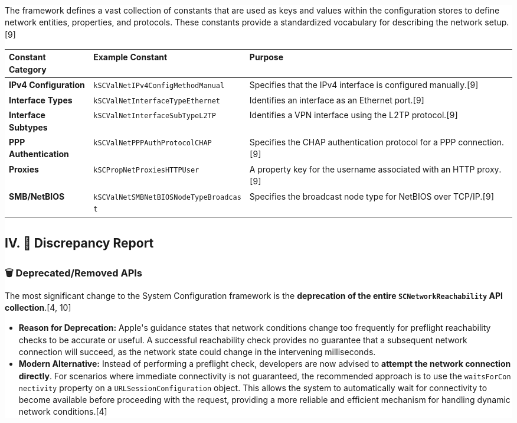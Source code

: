 The framework defines a vast collection of constants that are used as keys and values within the configuration stores to define network entities, properties, and protocols. These constants provide a standardized vocabulary for describing the network setup.[9]

| Constant Category | Example Constant | Purpose |
| :--- | :--- | :--- |
| **IPv4 Configuration** | `kSCValNetIPv4ConfigMethodManual` | Specifies that the IPv4 interface is configured manually.[9] |
| **Interface Types** | `kSCValNetInterfaceTypeEthernet` | Identifies an interface as an Ethernet port.[9] |
| **Interface Subtypes** | `kSCValNetInterfaceSubTypeL2TP` | Identifies a VPN interface using the L2TP protocol.[9] |
| **PPP Authentication** | `kSCValNetPPPAuthProtocolCHAP` | Specifies the CHAP authentication protocol for a PPP connection.[9] |
| **Proxies** | `kSCPropNetProxiesHTTPUser` | A property key for the username associated with an HTTP proxy.[9] |
| **SMB/NetBIOS** | `kSCValNetSMBNetBIOSNodeTypeBroadcast` | Specifies the broadcast node type for NetBIOS over TCP/IP.[9] |

## IV. 🔄 Discrepancy Report

### 🗑️ Deprecated/Removed APIs

The most significant change to the System Configuration framework is the **deprecation of the entire `SCNetworkReachability` API collection**.[4, 10]

*   **Reason for Deprecation:** Apple's guidance states that network conditions change too frequently for preflight reachability checks to be accurate or useful. A successful reachability check provides no guarantee that a subsequent network connection will succeed, as the network state could change in the intervening milliseconds.
*   **Modern Alternative:** Instead of performing a preflight check, developers are now advised to **attempt the network connection directly**. For scenarios where immediate connectivity is not guaranteed, the recommended approach is to use the `waitsForConnectivity` property on a `URLSessionConfiguration` object. This allows the system to automatically wait for connectivity to become available before proceeding with the request, providing a more reliable and efficient mechanism for handling dynamic network conditions.[4]